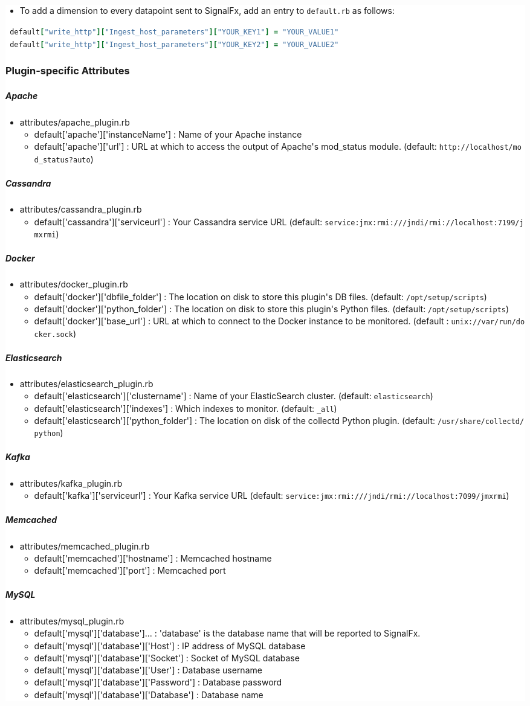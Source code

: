 
- To add a dimension to every datapoint sent to SignalFx, add an entry to `default.rb` as follows:

 ```ruby
  default["write_http"]["Ingest_host_parameters"]["YOUR_KEY1"] = "YOUR_VALUE1"
  default["write_http"]["Ingest_host_parameters"]["YOUR_KEY2"] = "YOUR_VALUE2"
 ```

### Plugin-specific Attributes

##### Apache
* attributes/apache_plugin.rb
   - default['apache']['instanceName'] : Name of your Apache instance
   - default['apache']['url'] : URL at which to access the output of Apache's mod_status module. (default: `http://localhost/mod_status?auto`)

##### Cassandra
* attributes/cassandra_plugin.rb
   - default['cassandra']['serviceurl'] : Your Cassandra service URL (default: `service:jmx:rmi:///jndi/rmi://localhost:7199/jmxrmi`)

##### Docker
* attributes/docker_plugin.rb
   - default['docker']['dbfile_folder'] : The location on disk to store this plugin's DB files. (default: `/opt/setup/scripts`)
   - default['docker']['python_folder'] : The location on disk to store this plugin's Python files. (default: `/opt/setup/scripts`)
   - default['docker']['base_url'] : URL at which to connect to the Docker instance to be monitored. (default : `unix://var/run/docker.sock`)

##### Elasticsearch
* attributes/elasticsearch_plugin.rb
   - default['elasticsearch']['clustername'] : Name of your ElasticSearch cluster. (default: `elasticsearch`)
   - default['elasticsearch']['indexes'] : Which indexes to monitor. (default: `_all`)
   - default['elasticsearch']['python_folder'] : The location on disk of the collectd Python plugin. (default: `/usr/share/collectd/python`)

##### Kafka
* attributes/kafka_plugin.rb
   - default['kafka']['serviceurl'] : Your Kafka service URL (default: `service:jmx:rmi:///jndi/rmi://localhost:7099/jmxrmi`)

##### Memcached
* attributes/memcached_plugin.rb
   - default['memcached']['hostname'] : Memcached hostname
   - default['memcached']['port'] : Memcached port

##### MySQL
* attributes/mysql_plugin.rb
   - default['mysql']['database']... : 'database' is the database name that will be reported to SignalFx.
   - default['mysql']['database']['Host'] : IP address of MySQL database
   - default['mysql']['database']['Socket'] : Socket of MySQL database
   - default['mysql']['database']['User'] : Database username
   - default['mysql']['database']['Password'] : Database password
   - default['mysql']['database']['Database'] : Database name
